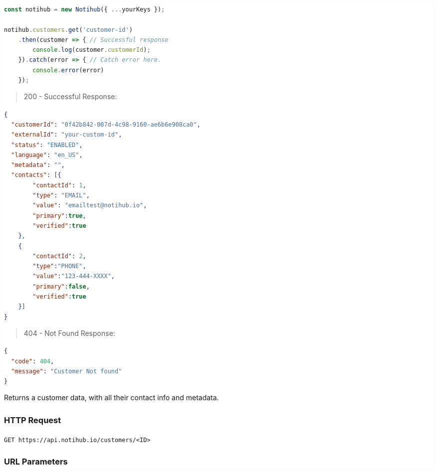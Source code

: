 ```javascript
const notihub = new Notihub({ ...yourKeys });

notihub.customers.get('customer-id')
    .then(customer => { // Successful response
        console.log(customer.customerId);
    }).catch(error => { // Catch error here.
        console.error(error)
    });
```

> 200 - Successful Response:

```json
{
  "customerId": "0f42b842-007d-4c98-9160-ae6b6e908ca0",
  "externalId": "your-custom-id",
  "status": "ENABLED",
  "language": "en_US",
  "metadata": "",
  "contacts": [{
		"contactId": 1,
		"type": "EMAIL",
		"value": "emailtest@notihub.io",
		"primary":true,
		"verified":true
	},
	{
		"contactId": 2,
		"type":"PHONE",
		"value":"123-444-XXXX",
		"primary":false, 
		"verified":true
	}]
}
```

> 404 - Not Found Response:

```json
{
  "code": 404,
  "message": "Customer Not found"
}
```

Returns a customer data, with all their contact info and metadata.


### HTTP Request

`GET https://api.notihub.io/customers/<ID>`

### URL Parameters
